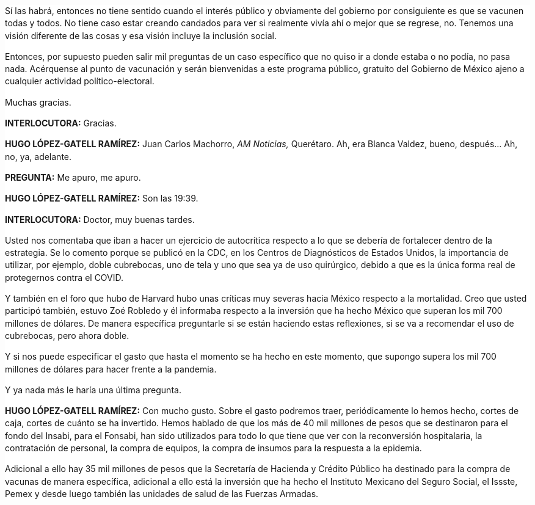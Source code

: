 Sí las habrá, entonces no tiene sentido cuando el interés público y obviamente
del gobierno por consiguiente es que se vacunen todas y todos. No tiene caso
estar creando candados para ver si realmente vivía ahí o mejor que se regrese,
no. Tenemos una visión diferente de las cosas y esa visión incluye la
inclusión social.

Entonces, por supuesto pueden salir mil preguntas de un caso específico que no
quiso ir a donde estaba o no podía, no pasa nada. Acérquense al punto de
vacunación y serán bienvenidas a este programa público, gratuito del Gobierno
de México ajeno a cualquier actividad político-electoral.

Muchas gracias.

**INTERLOCUTORA:** Gracias.

**HUGO LÓPEZ-GATELL RAMÍREZ:** Juan Carlos Machorro, _AM Noticias,_ Querétaro.
Ah, era Blanca Valdez, bueno, después… Ah, no, ya, adelante.

**PREGUNTA:** Me apuro, me apuro.

**HUGO LÓPEZ-GATELL RAMÍREZ:** Son las 19:39.

**INTERLOCUTORA:** Doctor, muy buenas tardes.

Usted nos comentaba que iban a hacer un ejercicio de autocrítica respecto a lo
que se debería de fortalecer dentro de la estrategia. Se lo comento porque se
publicó en la CDC, en los Centros de Diagnósticos de Estados Unidos, la
importancia de utilizar, por ejemplo, doble cubrebocas, uno de tela y uno que
sea ya de uso quirúrgico, debido a que es la única forma real de protegernos
contra el COVID.

Y también en el foro que hubo de Harvard hubo unas críticas muy severas hacia
México respecto a la mortalidad. Creo que usted participó también, estuvo Zoé
Robledo y él informaba respecto a la inversión que ha hecho México que superan
los mil 700 millones de dólares. De manera específica preguntarle si se están
haciendo estas reflexiones, si se va a recomendar el uso de cubrebocas, pero
ahora doble.

Y si nos puede especificar el gasto que hasta el momento se ha hecho en este
momento, que supongo supera los mil 700 millones de dólares para hacer frente
a la pandemia.

Y ya nada más le haría una última pregunta.

**HUGO LÓPEZ-GATELL RAMÍREZ:** Con mucho gusto. Sobre el gasto podremos traer,
periódicamente lo hemos hecho, cortes de caja, cortes de cuánto se ha
invertido. Hemos hablado de que los más de 40 mil millones de pesos que se
destinaron para el fondo del Insabi, para el Fonsabi, han sido utilizados para
todo lo que tiene que ver con la reconversión hospitalaria, la contratación de
personal, la compra de equipos, la compra de insumos para la respuesta a la
epidemia.

Adicional a ello hay 35 mil millones de pesos que la Secretaría de Hacienda y
Crédito Público ha destinado para la compra de vacunas de manera específica,
adicional a ello está la inversión que ha hecho el Instituto Mexicano del
Seguro Social, el Issste, Pemex y desde luego también las unidades de salud de
las Fuerzas Armadas.
